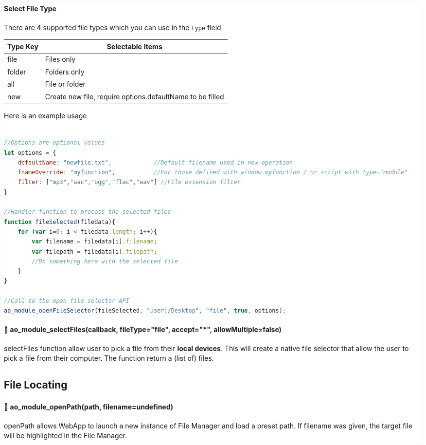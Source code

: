 #### Select File Type

There are 4 supported file types which you can use in the ```type``` field

| Type Key | Selectable Items                                          |
| -------- | --------------------------------------------------------- |
| file     | Files only                                                |
| folder   | Folders only                                              |
| all      | File or folder                                            |
| new      | Create new file, require options.defaultName to be filled |



Here is an example usage

```js

//Options are optional values
let options = {
    defaultName: "newfile.txt",            //Default filename used in new operation
    fnameOverride: "myfunction",           //For those defined with window.myfunction / or script with type="module"
    filter: ["mp3","aac","ogg","flac","wav"] //File extension filter
}

//Handler function to process the selected files
function fileSelected(filedata){
    for (var i=0; i < filedata.length; i++){
        var filename = filedata[i].filename;
        var filepath = filedata[i].filepath;
        //Do something here with the selected file
    }
}

//Call to the open file selector API
ao_module_openFileSelector(fileSelected, "user:/Desktop", "file", true, options);
```



#### 🔹 ao_module_selectFiles(callback, fileType="file", accept="*", allowMultiple=false)

selectFiles function allow user to pick a file from their **local devices**. This will create a native file selector that allow the user to pick a file from their computer. The function return a (list of) files.

## File Locating

#### 🔹 ao_module_openPath(path, filename=undefined)

openPath allows WebApp to launch a new instance of File Manager and load a preset path. If filename was given, the target file will be highlighted in the File Manager.
